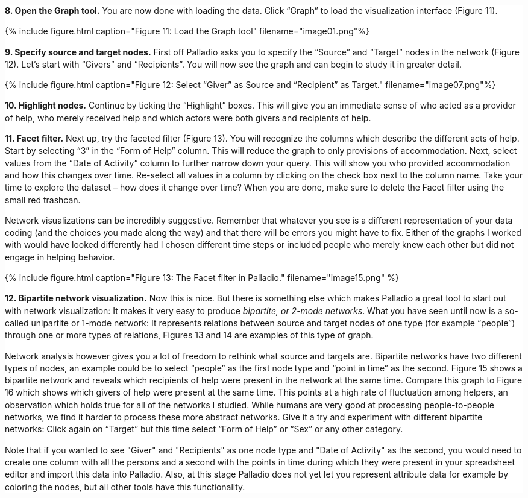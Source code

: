 
**8. Open the Graph tool.** You are now done with loading the data. Click “Graph” to load the visualization interface (Figure 11).

{% include figure.html caption="Figure 11: Load the Graph tool" filename="image01.png"%}

**9. Specify source and target nodes.** First off Palladio asks you to specify the “Source” and “Target” nodes in the network (Figure 12). Let’s start with “Givers” and “Recipients”. You will now see the graph and can begin to study it in greater detail.

{% include figure.html caption="Figure 12: Select “Giver” as Source and “Recipient” as Target." filename="image07.png"%}

**10. Highlight nodes.** Continue by ticking the “Highlight” boxes. This will give you an immediate sense of who acted as a provider of help, who merely received help and which actors were both givers and recipients of help.

**11. Facet filter.** Next up, try the faceted filter (Figure 13). You will recognize the columns which describe the different acts of help. Start by selecting “3” in the “Form of Help” column. This will reduce the graph to only provisions of accommodation. Next, select values from the “Date of Activity” column to further narrow down your query. This will show you who provided accommodation and how this changes over time. Re-select all values in a column by clicking on the check box next to the column name. Take your time to explore the dataset – how does it change over time? When you are done, make sure to delete the Facet filter using the small red trashcan.

Network visualizations can be incredibly suggestive. Remember that whatever you see is a different representation of your data coding (and the choices you made along the way) and that there will be errors you might have to fix. Either of the graphs I worked with would have looked differently had I chosen different time steps or included people who merely knew each other but did not engage in helping behavior.

{% include figure.html caption="Figure 13: The Facet filter in Palladio." filename="image15.png" %}

**12. Bipartite network visualization.** Now this is nice. But there is something else which makes Palladio a great tool to start out with network visualization: It makes it very easy to produce [*bipartite, or 2-mode networks*](http://en.wikipedia.org/wiki/Bipartite_graph#Examples). What you have seen until now is a so-called unipartite or 1-mode network: It represents relations between source and target nodes of one type (for example “people”) through one or more types of relations, Figures 13 and 14 are examples of this type of graph.

Network analysis however gives you a lot of freedom to rethink what source and targets are. Bipartite networks have two different types of nodes, an example could be to select “people” as the first node type and “point in time” as the second. Figure 15 shows a bipartite network and reveals which recipients of help were present in the network at the same time. Compare this graph to Figure 16 which shows which givers of help were present at the same time. This points at a high rate of fluctuation among helpers, an observation which holds true for all of the networks I studied. While humans are very good at processing people-to-people networks, we find it harder to process these more abstract networks. Give it a try and experiment with different bipartite networks: Click again on “Target” but this time select “Form of Help” or “Sex” or any other category.

Note that if you wanted to see "Giver" and "Recipients" as one node type and "Date of Activity" as the second, you would need to create one column with all the persons and a second with the points in time during which they were present in your spreadsheet editor and import this data into Palladio. Also, at this stage Palladio does not yet let you represent attribute data for example by coloring the nodes, but all other tools have this functionality.
